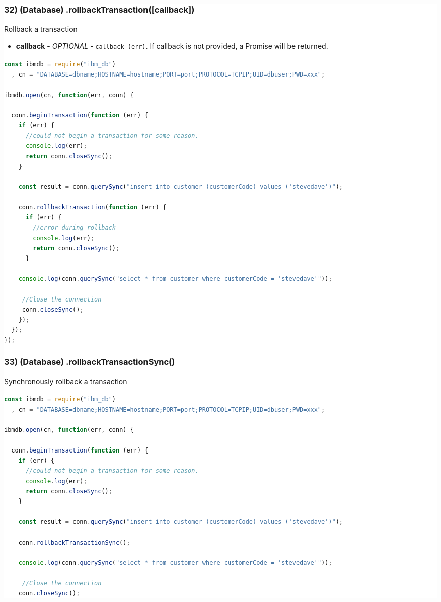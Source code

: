 ### <a name="rollbackTransactionApi"></a> 32) (Database) .rollbackTransaction([callback])

Rollback a transaction

* **callback** - _OPTIONAL_ - `callback (err)`. If callback is not provided, a Promise will be returned.

```javascript
const ibmdb = require("ibm_db")
  , cn = "DATABASE=dbname;HOSTNAME=hostname;PORT=port;PROTOCOL=TCPIP;UID=dbuser;PWD=xxx";

ibmdb.open(cn, function(err, conn) {

  conn.beginTransaction(function (err) {
    if (err) {
      //could not begin a transaction for some reason.
      console.log(err);
      return conn.closeSync();
    }

    const result = conn.querySync("insert into customer (customerCode) values ('stevedave')");

    conn.rollbackTransaction(function (err) {
      if (err) {
        //error during rollback
        console.log(err);
        return conn.closeSync();
      }

    console.log(conn.querySync("select * from customer where customerCode = 'stevedave'"));

     //Close the connection
     conn.closeSync();
    });
  });
});
```

### <a name="rollbackTransactionSyncApi"></a> 33) (Database) .rollbackTransactionSync()

Synchronously rollback a transaction

```javascript
const ibmdb = require("ibm_db")
  , cn = "DATABASE=dbname;HOSTNAME=hostname;PORT=port;PROTOCOL=TCPIP;UID=dbuser;PWD=xxx";

ibmdb.open(cn, function(err, conn) {

  conn.beginTransaction(function (err) {
    if (err) {
      //could not begin a transaction for some reason.
      console.log(err);
      return conn.closeSync();
    }

    const result = conn.querySync("insert into customer (customerCode) values ('stevedave')");

    conn.rollbackTransactionSync();

    console.log(conn.querySync("select * from customer where customerCode = 'stevedave'"));

     //Close the connection
    conn.closeSync();
```